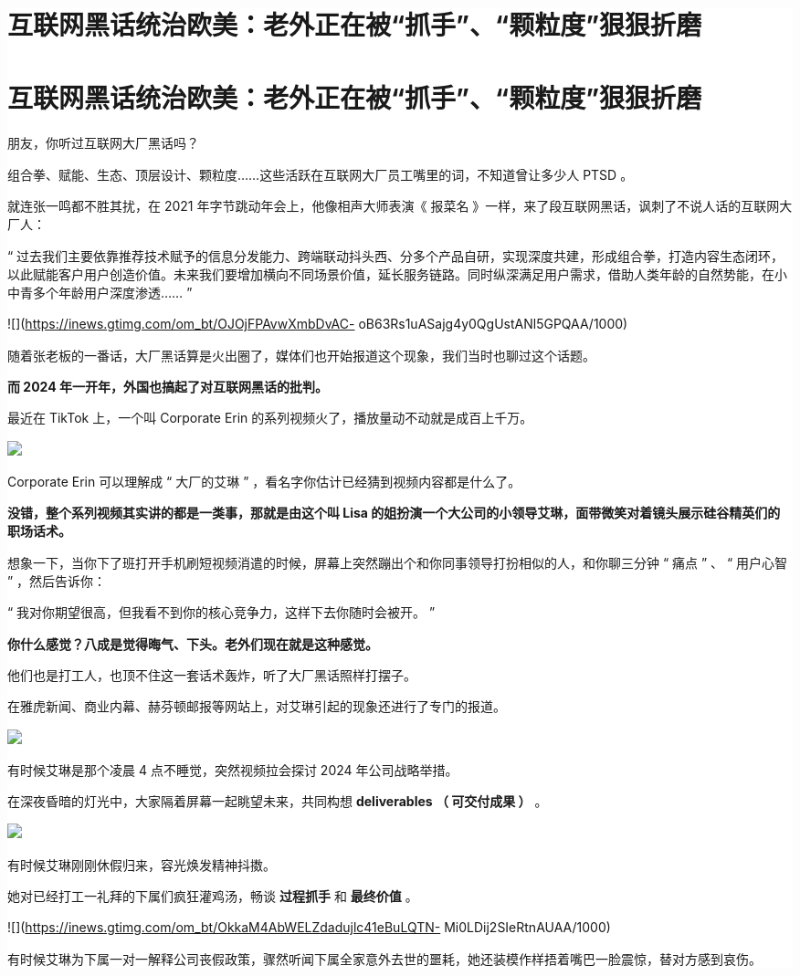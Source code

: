 # 互联网黑话统治欧美：老外正在被“抓手”、“颗粒度”狠狠折磨

# 互联网黑话统治欧美：老外正在被“抓手”、“颗粒度”狠狠折磨

朋友，你听过互联网大厂黑话吗？

组合拳、赋能、生态、顶层设计、颗粒度……这些活跃在互联网大厂员工嘴里的词，不知道曾让多少人 PTSD 。

就连张一鸣都不胜其扰，在 2021 年字节跳动年会上，他像相声大师表演《 报菜名 》一样，来了段互联网黑话，讽刺了不说人话的互联网大厂人：

“
过去我们主要依靠推荐技术赋予的信息分发能力、跨端联动抖头西、分多个产品自研，实现深度共建，形成组合拳，打造内容生态闭环，以此赋能客户用户创造价值。未来我们要增加横向不同场景价值，延长服务链路。同时纵深满足用户需求，借助人类年龄的自然势能，在小中青多个年龄用户深度渗透……
”

![](https://inews.gtimg.com/om_bt/OJOjFPAvwXmbDvAC-
oB63Rs1uASajg4y0QgUstANl5GPQAA/1000)

随着张老板的一番话，大厂黑话算是火出圈了，媒体们也开始报道这个现象，我们当时也聊过这个话题。

**而 2024 年一开年，外国也搞起了对互联网黑话的批判。**

最近在 TikTok 上，一个叫 Corporate Erin 的系列视频火了，播放量动不动就是成百上千万。

![](https://inews.gtimg.com/om_bt/OegeHjZNt0OcxVl6kamY5UxRxXDXpE1oYuOJzV5AjEg74AA/1000)

Corporate Erin 可以理解成 “ 大厂的艾琳 ” ，看名字你估计已经猜到视频内容都是什么了。

**没错，整个系列视频其实讲的都是一类事，那就是由这个叫 Lisa 的姐扮演一个大公司的小领导艾琳，面带微笑对着镜头展示硅谷精英们的职场话术。**

想象一下，当你下了班打开手机刷短视频消遣的时候，屏幕上突然蹦出个和你同事领导打扮相似的人，和你聊三分钟 “ 痛点 ” 、 “ 用户心智 ” ，然后告诉你：

“ 我对你期望很高，但我看不到你的核心竞争力，这样下去你随时会被开。 ”

**你什么感觉？八成是觉得晦气、下头。老外们现在就是这种感觉。**

他们也是打工人，也顶不住这一套话术轰炸，听了大厂黑话照样打摆子。

在雅虎新闻、商业内幕、赫芬顿邮报等网站上，对艾琳引起的现象还进行了专门的报道。

![](https://inews.gtimg.com/om_bt/OhUyMYqbmR_6WzPBlCEt-0O-mEf1UE4Sa_Z1JrK7FWiCkAA/1000)

有时候艾琳是那个凌晨 4 点不睡觉，突然视频拉会探讨 2024 年公司战略举措。

在深夜昏暗的灯光中，大家隔着屏幕一起眺望未来，共同构想 **deliverables （ 可交付成果 ）** 。

![](https://inews.gtimg.com/om_bt/OPbNy2z1GGuRAWeATulnCUPh4s0m3w8suSCoDhcC-0DTIAA/1000)

有时候艾琳刚刚休假归来，容光焕发精神抖擞。

她对已经打工一礼拜的下属们疯狂灌鸡汤，畅谈 **过程抓手** 和 **最终价值** 。

![](https://inews.gtimg.com/om_bt/OkkaM4AbWELZdadujlc41eBuLQTN-
Mi0LDij2SIeRtnAUAA/1000)

有时候艾琳为下属一对一解释公司丧假政策，骤然听闻下属全家意外去世的噩耗，她还装模作样捂着嘴巴一脸震惊，替对方感到哀伤。
